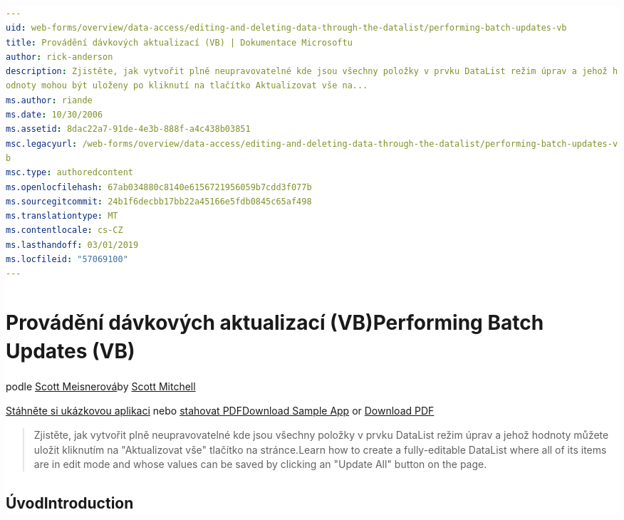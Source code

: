 ```yaml
---
uid: web-forms/overview/data-access/editing-and-deleting-data-through-the-datalist/performing-batch-updates-vb
title: Provádění dávkových aktualizací (VB) | Dokumentace Microsoftu
author: rick-anderson
description: Zjistěte, jak vytvořit plně neupravovatelné kde jsou všechny položky v prvku DataList režim úprav a jehož hodnoty mohou být uloženy po kliknutí na tlačítko Aktualizovat vše na...
ms.author: riande
ms.date: 10/30/2006
ms.assetid: 8dac22a7-91de-4e3b-888f-a4c438b03851
msc.legacyurl: /web-forms/overview/data-access/editing-and-deleting-data-through-the-datalist/performing-batch-updates-vb
msc.type: authoredcontent
ms.openlocfilehash: 67ab034880c8140e6156721956059b7cdd3f077b
ms.sourcegitcommit: 24b1f6decbb17bb22a45166e5fdb0845c65af498
ms.translationtype: MT
ms.contentlocale: cs-CZ
ms.lasthandoff: 03/01/2019
ms.locfileid: "57069100"
---
```

<a name="performing-batch-updates-vb"></a><span data-ttu-id="d4191-103">Provádění dávkových aktualizací (VB)</span><span class="sxs-lookup"><span data-stu-id="d4191-103">Performing Batch Updates (VB)</span></span>
====================
<span data-ttu-id="d4191-104">podle [Scott Meisnerová](https://twitter.com/ScottOnWriting)</span><span class="sxs-lookup"><span data-stu-id="d4191-104">by [Scott Mitchell](https://twitter.com/ScottOnWriting)</span></span>

<span data-ttu-id="d4191-105">[Stáhněte si ukázkovou aplikaci](http://download.microsoft.com/download/9/c/1/9c1d03ee-29ba-4d58-aa1a-f201dcc822ea/ASPNET_Data_Tutorial_37_VB.exe) nebo [stahovat PDF](performing-batch-updates-vb/_static/datatutorial37vb1.pdf)</span><span class="sxs-lookup"><span data-stu-id="d4191-105">[Download Sample App](http://download.microsoft.com/download/9/c/1/9c1d03ee-29ba-4d58-aa1a-f201dcc822ea/ASPNET_Data_Tutorial_37_VB.exe) or [Download PDF](performing-batch-updates-vb/_static/datatutorial37vb1.pdf)</span></span>

> <span data-ttu-id="d4191-106">Zjistěte, jak vytvořit plně neupravovatelné kde jsou všechny položky v prvku DataList režim úprav a jehož hodnoty můžete uložit kliknutím na "Aktualizovat vše" tlačítko na stránce.</span><span class="sxs-lookup"><span data-stu-id="d4191-106">Learn how to create a fully-editable DataList where all of its items are in edit mode and whose values can be saved by clicking an "Update All" button on the page.</span></span>


## <a name="introduction"></a><span data-ttu-id="d4191-107">Úvod</span><span class="sxs-lookup"><span data-stu-id="d4191-107">Introduction</span></span>
